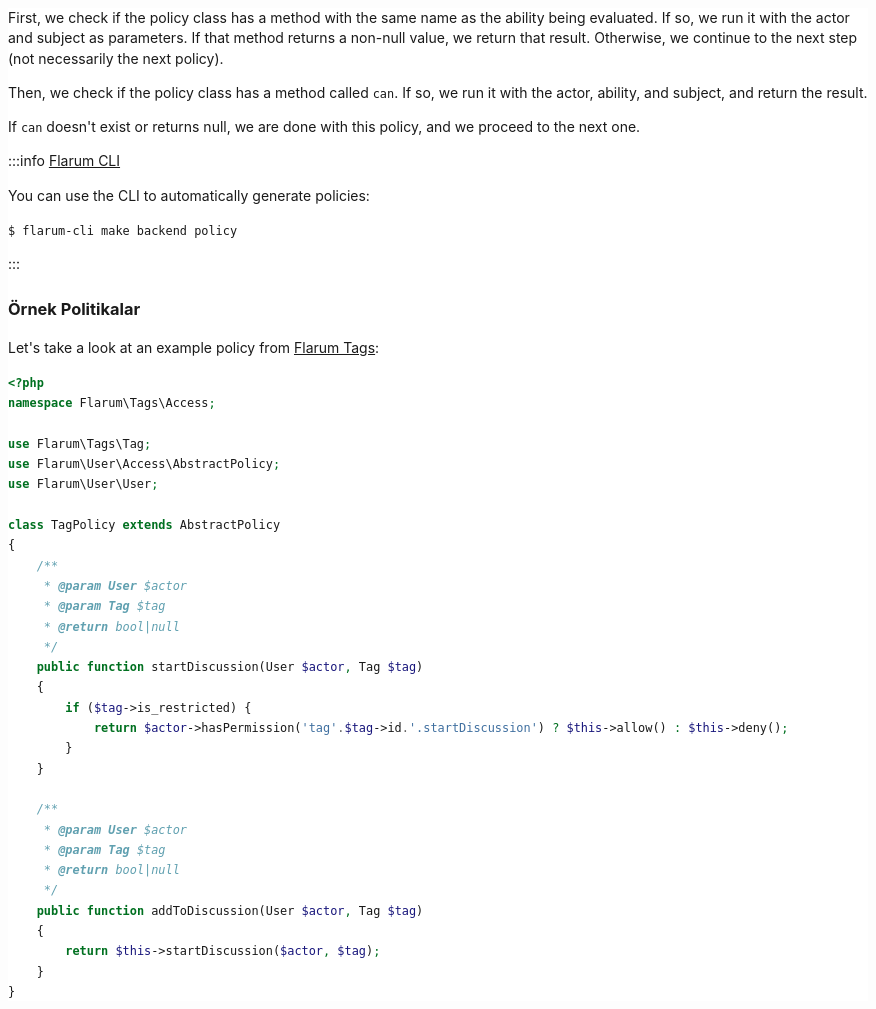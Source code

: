 First, we check if the policy class has a method with the same name as the ability being evaluated.
If so, we run it with the actor and subject as parameters.
If that method returns a non-null value, we return that result. Otherwise, we continue to the next step (not necessarily the next policy).

Then, we check if the policy class has a method called `can`. If so, we run it with the actor, ability, and subject, and return the result.

If `can` doesn't exist or returns null, we are done with this policy, and we proceed to the next one.

:::info [Flarum CLI](https://github.com/flarum/cli)

You can use the CLI to automatically generate policies:

```bash
$ flarum-cli make backend policy
```

:::

### Örnek Politikalar

Let's take a look at an example policy from [Flarum Tags](https://github.com/flarum/tags/blob/master/src/Access):

```php
<?php
namespace Flarum\Tags\Access;

use Flarum\Tags\Tag;
use Flarum\User\Access\AbstractPolicy;
use Flarum\User\User;

class TagPolicy extends AbstractPolicy
{
    /**
     * @param User $actor
     * @param Tag $tag
     * @return bool|null
     */
    public function startDiscussion(User $actor, Tag $tag)
    {
        if ($tag->is_restricted) {
            return $actor->hasPermission('tag'.$tag->id.'.startDiscussion') ? $this->allow() : $this->deny();
        }
    }

    /**
     * @param User $actor
     * @param Tag $tag
     * @return bool|null
     */
    public function addToDiscussion(User $actor, Tag $tag)
    {
        return $this->startDiscussion($actor, $tag);
    }
}
```
